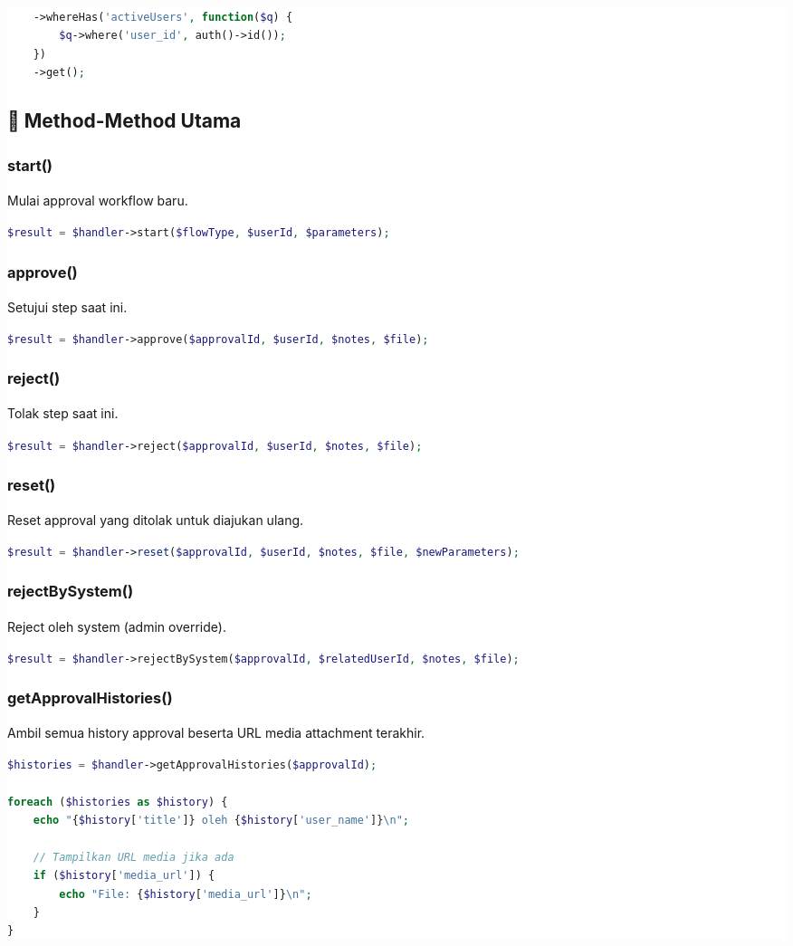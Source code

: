 ```php
    ->whereHas('activeUsers', function($q) {
        $q->where('user_id', auth()->id());
    })
    ->get();
```

## 🎯 Method-Method Utama

### start()
Mulai approval workflow baru.

```php
$result = $handler->start($flowType, $userId, $parameters);
```

### approve()
Setujui step saat ini.

```php
$result = $handler->approve($approvalId, $userId, $notes, $file);
```

### reject()
Tolak step saat ini.

```php
$result = $handler->reject($approvalId, $userId, $notes, $file);
```

### reset()
Reset approval yang ditolak untuk diajukan ulang.

```php
$result = $handler->reset($approvalId, $userId, $notes, $file, $newParameters);
```

### rejectBySystem()
Reject oleh system (admin override).

```php
$result = $handler->rejectBySystem($approvalId, $relatedUserId, $notes, $file);
```

### getApprovalHistories()
Ambil semua history approval beserta URL media attachment terakhir.

```php
$histories = $handler->getApprovalHistories($approvalId);

foreach ($histories as $history) {
    echo "{$history['title']} oleh {$history['user_name']}\n";
    
    // Tampilkan URL media jika ada
    if ($history['media_url']) {
        echo "File: {$history['media_url']}\n";
    }
}
```

